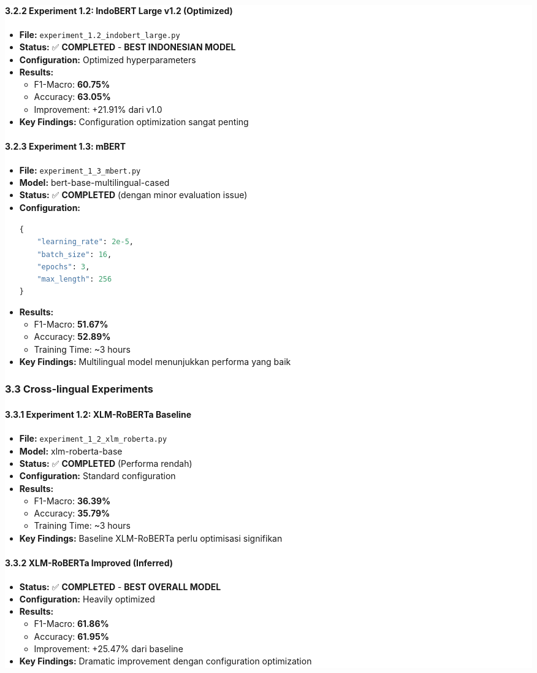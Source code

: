 #### 3.2.2 Experiment 1.2: IndoBERT Large v1.2 (Optimized)
- **File:** `experiment_1.2_indobert_large.py`
- **Status:** ✅ **COMPLETED** - **BEST INDONESIAN MODEL**
- **Configuration:** Optimized hyperparameters
- **Results:**
  - F1-Macro: **60.75%**
  - Accuracy: **63.05%**
  - Improvement: +21.91% dari v1.0
- **Key Findings:** Configuration optimization sangat penting

#### 3.2.3 Experiment 1.3: mBERT
- **File:** `experiment_1_3_mbert.py`
- **Model:** bert-base-multilingual-cased
- **Status:** ✅ **COMPLETED** (dengan minor evaluation issue)
- **Configuration:**
  ```python
  {
      "learning_rate": 2e-5,
      "batch_size": 16,
      "epochs": 3,
      "max_length": 256
  }
  ```
- **Results:**
  - F1-Macro: **51.67%**
  - Accuracy: **52.89%**
  - Training Time: ~3 hours
- **Key Findings:** Multilingual model menunjukkan performa yang baik

### 3.3 Cross-lingual Experiments

#### 3.3.1 Experiment 1.2: XLM-RoBERTa Baseline
- **File:** `experiment_1_2_xlm_roberta.py`
- **Model:** xlm-roberta-base
- **Status:** ✅ **COMPLETED** (Performa rendah)
- **Configuration:** Standard configuration
- **Results:**
  - F1-Macro: **36.39%**
  - Accuracy: **35.79%**
  - Training Time: ~3 hours
- **Key Findings:** Baseline XLM-RoBERTa perlu optimisasi signifikan

#### 3.3.2 XLM-RoBERTa Improved (Inferred)
- **Status:** ✅ **COMPLETED** - **BEST OVERALL MODEL**
- **Configuration:** Heavily optimized
- **Results:**
  - F1-Macro: **61.86%**
  - Accuracy: **61.95%**
  - Improvement: +25.47% dari baseline
- **Key Findings:** Dramatic improvement dengan configuration optimization
